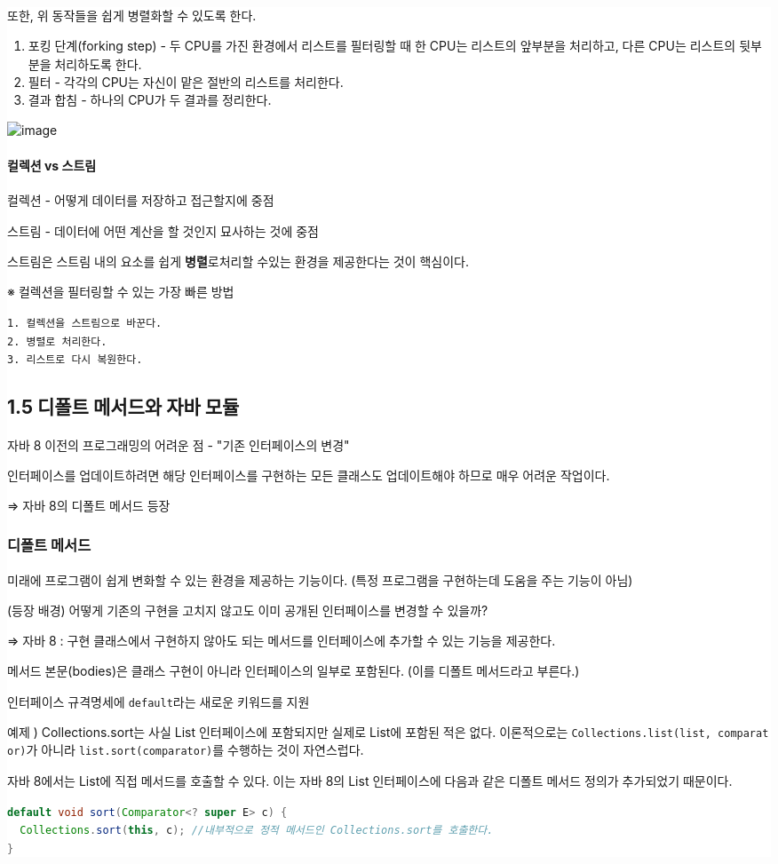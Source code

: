 또한, 위 동작들을 쉽게 병렬화할 수 있도록 한다.

1. 포킹 단계(forking step) - 두 CPU를 가진 환경에서 리스트를 필터링할 때 한 CPU는 리스트의 앞부분을 처리하고, 다른 CPU는 리스트의 뒷부분을 처리하도록 한다.
2. 필터 - 각각의 CPU는 자신이 맡은 절반의 리스트를 처리한다.
3. 결과 합침 - 하나의 CPU가 두 결과를 정리한다.

![image](https://user-images.githubusercontent.com/35985636/128439329-300c2e2f-f4fc-44cb-8b02-537239401029.png)



#### 컬렉션 vs 스트림

컬렉션 - 어떻게 데이터를 저장하고 접근할지에 중점

스트림 - 데이터에 어떤 계산을 할 것인지 묘사하는 것에 중점



스트림은 스트림 내의 요소를 쉽게 **병렬**로처리할 수있는 환경을 제공한다는 것이 핵심이다.

※ 컬렉션을 필터링할 수 있는 가장 빠른 방법

 	1. 컬렉션을 스트림으로 바꾼다.
 	2. 병렬로 처리한다.
 	3. 리스트로 다시 복원한다.



## 1.5 디폴트 메서드와 자바 모듈

자바 8 이전의 프로그래밍의 어려운 점 - "기존 인터페이스의 변경"

인터페이스를 업데이트하려면 해당 인터페이스를 구현하는 모든 클래스도 업데이트해야 하므로 매우 어려운 작업이다.

⇒ 자바 8의 디폴트 메서드 등장



### 디폴트 메서드

미래에 프로그램이 쉽게 변화할 수 있는 환경을 제공하는 기능이다. (특정 프로그램을 구현하는데 도움을 주는 기능이 아님)



(등장 배경) 어떻게 기존의 구현을 고치지 않고도 이미 공개된 인터페이스를 변경할 수 있을까?

⇒ 자바 8 : 구현 클래스에서 구현하지 않아도 되는 메서드를 인터페이스에 추가할 수 있는 기능을 제공한다.

메서드 본문(bodies)은 클래스 구현이 아니라 인터페이스의 일부로 포함된다. (이를 디폴트 메서드라고 부른다.)



인터페이스  규격명세에 `default`라는 새로운 키워드를 지원

예제 ) Collections.sort는 사실 List 인터페이스에 포함되지만 실제로 List에 포함된 적은 없다. 이론적으로는 `Collections.list(list, comparator)`가 아니라 `list.sort(comparator)`를 수행하는 것이 자연스럽다.

자바 8에서는 List에 직접 메서드를 호출할 수 있다. 이는 자바 8의 List 인터페이스에 다음과 같은 디폴트 메서드 정의가 추가되었기 때문이다.

```java
default void sort(Comparator<? super E> c) {
  Collections.sort(this, c); //내부적으로 정적 메서드인 Collections.sort를 호출한다.
}
```
